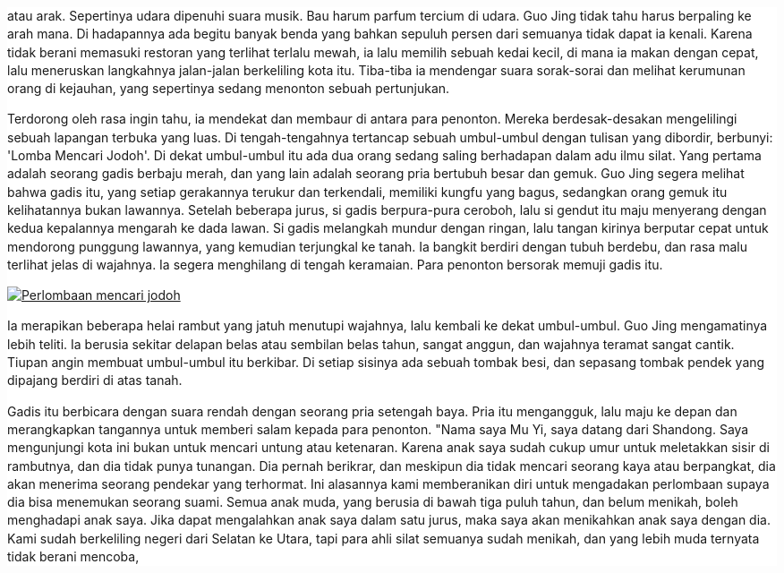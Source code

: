 atau arak. Sepertinya udara dipenuhi suara musik. Bau harum parfum tercium di udara. Guo Jing tidak tahu
harus berpaling ke arah mana. Di hadapannya ada begitu banyak benda yang bahkan sepuluh persen dari semuanya
tidak dapat ia kenali. Karena tidak berani memasuki restoran yang terlihat terlalu mewah, ia lalu memilih
sebuah kedai kecil, di mana ia makan dengan cepat, lalu meneruskan langkahnya jalan-jalan berkeliling
kota itu. Tiba-tiba ia mendengar suara sorak-sorai dan melihat kerumunan orang di kejauhan, yang sepertinya
sedang menonton sebuah pertunjukan.

Terdorong oleh rasa ingin tahu, ia mendekat dan membaur di antara para penonton. Mereka berdesak-desakan
mengelilingi sebuah lapangan terbuka yang luas. Di tengah-tengahnya tertancap sebuah umbul-umbul dengan 
tulisan yang dibordir, berbunyi: 'Lomba Mencari Jodoh'. Di dekat umbul-umbul itu ada dua orang sedang saling
berhadapan dalam adu ilmu silat. Yang pertama adalah seorang gadis berbaju merah, dan yang lain adalah seorang
pria bertubuh besar dan gemuk. Guo Jing segera melihat bahwa gadis itu, yang setiap gerakannya terukur dan
terkendali, memiliki kungfu yang bagus, sedangkan orang gemuk itu kelihatannya bukan lawannya. Setelah beberapa
jurus, si gadis berpura-pura ceroboh, lalu si gendut itu maju menyerang dengan kedua kepalannya mengarah ke 
dada lawan. Si gadis melangkah mundur dengan ringan, lalu tangan kirinya berputar cepat untuk mendorong punggung
lawannya, yang kemudian terjungkal ke tanah. Ia bangkit berdiri dengan tubuh berdebu, dan rasa malu terlihat
jelas di wajahnya. Ia segera menghilang di tengah keramaian. Para penonton bersorak memuji gadis itu.

<div class="w3-container w3-center">
    <a href="https://youtube.com/clip/UgkxMcDtayufJm5K_-_PGOMHab2icIAdaeMI" target="_blank">
        <img src="images/perlombaan-mencari-jodoh.jpg" alt="Perlombaan mencari jodoh" width="100%"/>
    </a>
</div>

Ia merapikan beberapa helai rambut yang jatuh menutupi wajahnya, lalu kembali ke dekat umbul-umbul. 
Guo Jing mengamatinya lebih teliti. Ia berusia sekitar delapan belas atau sembilan belas tahun, sangat anggun,
dan wajahnya teramat sangat cantik. Tiupan angin membuat umbul-umbul itu berkibar. Di setiap sisinya ada
sebuah tombak besi, dan sepasang tombak pendek yang dipajang berdiri di atas tanah.

Gadis itu berbicara dengan suara rendah dengan seorang pria setengah baya. Pria itu mengangguk, lalu maju
ke depan dan merangkapkan tangannya untuk memberi salam kepada para penonton. "Nama saya Mu Yi, saya datang
dari Shandong. Saya mengunjungi kota ini bukan untuk mencari untung atau ketenaran. Karena anak saya sudah
cukup umur untuk meletakkan sisir di rambutnya, dan dia tidak punya tunangan. Dia pernah berikrar, dan meskipun
dia tidak mencari seorang kaya atau berpangkat, dia akan menerima seorang pendekar yang terhormat. Ini alasannya
kami memberanikan diri untuk mengadakan perlombaan supaya dia bisa menemukan seorang suami. Semua anak muda,
yang berusia di bawah tiga puluh tahun, dan belum menikah, boleh menghadapi anak saya. Jika dapat mengalahkan
anak saya dalam satu jurus, maka saya akan menikahkan anak saya dengan dia. Kami sudah berkeliling negeri dari
Selatan ke Utara, tapi para ahli silat semuanya sudah menikah, dan yang lebih muda ternyata tidak berani mencoba,